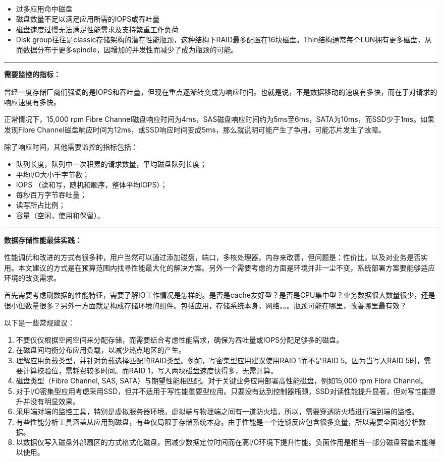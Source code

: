 - 过多应用命中磁盘
- 磁盘数量不足以满足应用所需的IOPS或吞吐量
- 磁盘速度过慢无法满足性能需求及支持繁重工作负荷
- Disk group往往是classic存储架构的潜在性能瓶颈，这种结构下RAID最多配置在16块磁盘。Thin结构通常每个LUN拥有更多磁盘，从而数据分布于更多spindle，因增加的并发性而减少了成为瓶颈的可能。

 

------



**需要监控的指标：**





曾经一度存储厂商们强调的是IOPS和吞吐量，但现在重点逐渐转变成为响应时间。也就是说，不是数据移动的速度有多快，而在于对请求的响应速度有多快。



正常情况下，15,000 rpm Fibre Channel磁盘响应时间为4ms，SAS磁盘响应时间约为5ms至6ms，SATA为10ms，而SSD少于1ms。如果发现Fibre Channel磁盘响应时间为12ms，或SSD响应时间变成5ms，那么就说明可能产生了争用，可能芯片发生了故障。



除了响应时间，其他需要监控的指标包括：

- 队列长度，队列中一次积累的请求数量，平均磁盘队列长度；
- 平均I/O大小千字节数；
- IOPS （读和写，随机和顺序，整体平均IOPS）；
- 每秒百万字节吞吐量；
- 读写所占比例；
- 容量（空闲，使用和保留）。

 

------



**数据存储性能最佳实践：**

 

性能调优和改进的方式有很多种，用户当然可以通过添加磁盘，端口，多核处理器，内存来改善，但问题是：性价比，以及对业务是否实用。本文建议的方式是在预算范围内找寻性能最大化的解决方案。另外一个需要考虑的方面是环境并非一尘不变，系统部署方案要能够适应环境的改变需求。



首先需要考虑刷数据的性能特征，需要了解IO工作情况是怎样的。是否是cache友好型？是否是CPU集中型？业务数据很大数量很少，还是很小但数量很多？另外一方面就是构成存储环境的组件。包括应用，存储系统本身，网络。。。瓶颈可能在哪里，改善哪里最有效？



以下是一些常规建议：

1. 不要仅仅根据空闲空间来分配存储，而需要结合考虑性能需求，确保为吞吐量或IOPS分配足够多的磁盘。
2. 在磁盘间均衡分布应用负载，以减少热点地区的产生。
3. 理解应用负载类型，并针对负载选择匹配的RAID类型。例如，写密集型应用建议使用RAID 1而不是RAID 5。因为当写入RAID 5时，需要计算校验位，需耗费较多时间。而RAID 1，写入两块磁盘速度快得多，无需计算。
4. 磁盘类型（Fibre Channel, SAS, SATA）与期望性能相匹配。对于关键业务应用部署高性能磁盘，例如15,000 rpm Fibre Channel。
5. 对于I/O密集型应用考虑采用SSD，但并不适用于写性能重要型应用。只要没有达到控制器瓶颈，SSD对读性能提升显著，但对写性能提升并没有明显效果。
6. 采用端对端的监控工具，特别是虚拟服务器环境。虚拟端与物理端之间有一道防火墙，所以，需要穿透防火墙进行端到端的监控。
7. 有些性能分析工具涵盖从应用到磁盘，有些仅局限于存储系统本身。由于性能是一个连锁反应包含很多变量，所以需要全面地分析数据。
8. 以数据仅写入磁盘外部扇区的方式格式化磁盘。因减少数据定位时间而在高I/O环境下提升性能。负面作用是相当一部分磁盘容量未能得以使用。
